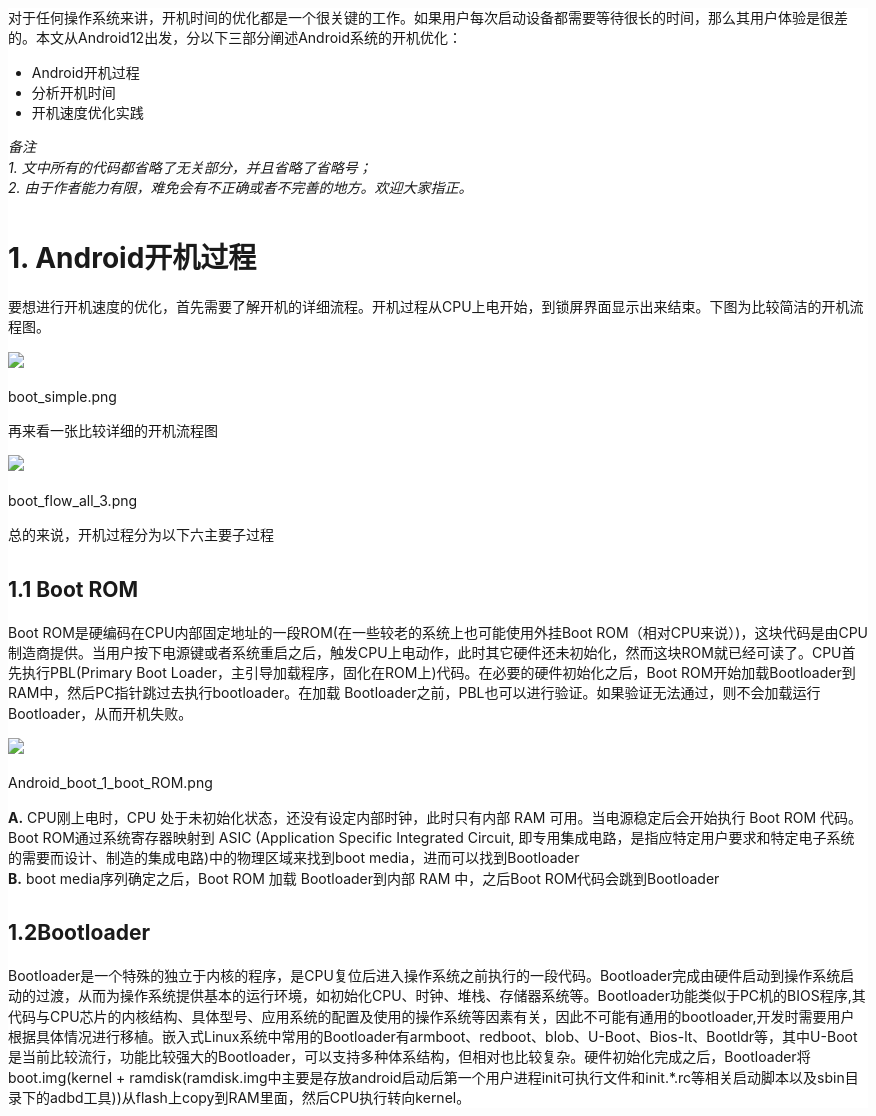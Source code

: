 对于任何操作系统来讲，开机时间的优化都是一个很关键的工作。如果用户每次启动设备都需要等待很长的时间，那么其用户体验是很差的。本文从Android12出发，分以下三部分阐述Android系统的开机优化：

- Android开机过程
- 分析开机时间
- 开机速度优化实践

_备注_  
_1. 文中所有的代码都省略了无关部分，并且省略了省略号；_  
_2. 由于作者能力有限，难免会有不正确或者不完善的地方。欢迎大家指正。_

# 1. Android开机过程

要想进行开机速度的优化，首先需要了解开机的详细流程。开机过程从CPU上电开始，到锁屏界面显示出来结束。下图为比较简洁的开机流程图。

  

![](https://upload-images.jianshu.io/upload_images/26874665-a5f7726808676a3d.png?imageMogr2/auto-orient/strip|imageView2/2/w/624/format/webp)

boot_simple.png

  

再来看一张比较详细的开机流程图

  

![](https://upload-images.jianshu.io/upload_images/26874665-6fd8e60959fa3128.png?imageMogr2/auto-orient/strip|imageView2/2/w/803/format/webp)

boot_flow_all_3.png

总的来说，开机过程分为以下六主要子过程

## 1.1 Boot ROM

Boot ROM是硬编码在CPU内部固定地址的一段ROM(在一些较老的系统上也可能使用外挂Boot ROM（相对CPU来说）)，这块代码是由CPU制造商提供。当用户按下电源键或者系统重启之后，触发CPU上电动作，此时其它硬件还未初始化，然而这块ROM就已经可读了。CPU首先执行PBL(Primary Boot Loader，主引导加载程序，固化在ROM上)代码。在必要的硬件初始化之后，Boot ROM开始加载Bootloader到RAM中，然后PC指针跳过去执行bootloader。在加载 Bootloader之前，PBL也可以进行验证。如果验证无法通过，则不会加载运行Bootloader，从而开机失败。

  

![](https://upload-images.jianshu.io/upload_images/26874665-c175ef0e9d9f974e.png?imageMogr2/auto-orient/strip|imageView2/2/w/637/format/webp)

Android_boot_1_boot_ROM.png

**A.** CPU刚上电时，CPU 处于未初始化状态，还没有设定内部时钟，此时只有内部 RAM 可用。当电源稳定后会开始执行 Boot ROM 代码。Boot ROM通过系统寄存器映射到 ASIC (Application Specific Integrated Circuit, 即专用集成电路，是指应特定用户要求和特定电子系统的需要而设计、制造的集成电路)中的物理区域来找到boot media，进而可以找到Bootloader  
**B.** boot media序列确定之后，Boot ROM 加载 Bootloader到内部 RAM 中，之后Boot ROM代码会跳到Bootloader

## 1.2Bootloader

Bootloader是一个特殊的独立于内核的程序，是CPU复位后进入操作系统之前执行的一段代码。Bootloader完成由硬件启动到操作系统启动的过渡，从而为操作系统提供基本的运行环境，如初始化CPU、时钟、堆栈、存储器系统等。Bootloader功能类似于PC机的BIOS程序,其代码与CPU芯片的内核结构、具体型号、应用系统的配置及使用的操作系统等因素有关，因此不可能有通用的bootloader,开发时需要用户根据具体情况进行移植。嵌入式Linux系统中常用的Bootloader有armboot、redboot、blob、U-Boot、Bios-lt、Bootldr等，其中U-Boot是当前比较流行，功能比较强大的Bootloader，可以支持多种体系结构，但相对也比较复杂。硬件初始化完成之后，Bootloader将boot.img(kernel + ramdisk(ramdisk.img中主要是存放android启动后第一个用户进程init可执行文件和init.*.rc等相关启动脚本以及sbin目录下的adbd工具))从flash上copy到RAM里面，然后CPU执行转向kernel。
